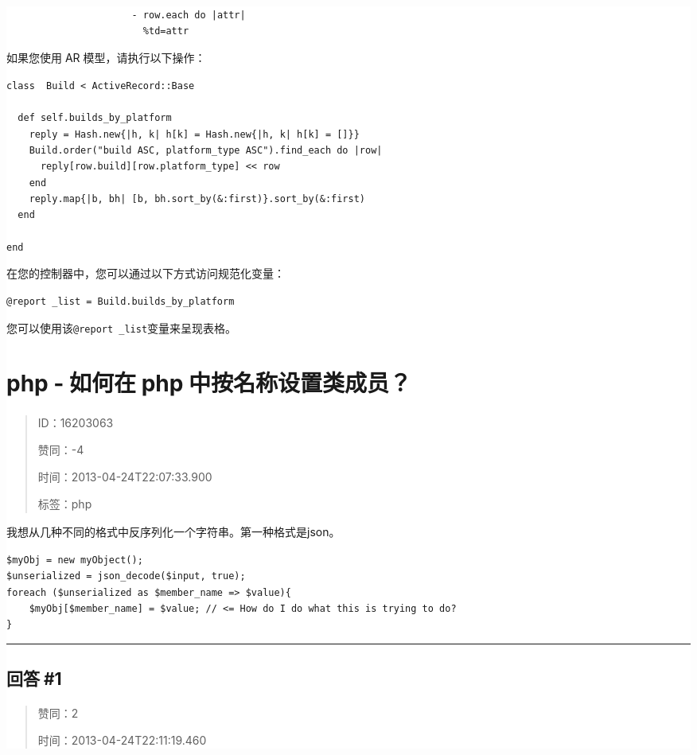 ```
                      - row.each do |attr|
                        %td=attr 
```

如果您使用 AR 模型，请执行以下操作：

```
class  Build < ActiveRecord::Base

  def self.builds_by_platform
    reply = Hash.new{|h, k| h[k] = Hash.new{|h, k| h[k] = []}}
    Build.order("build ASC, platform_type ASC").find_each do |row|
      reply[row.build][row.platform_type] << row
    end
    reply.map{|b, bh| [b, bh.sort_by(&:first)}.sort_by(&:first)
  end

end 
```

在您的控制器中，您可以通过以下方式访问规范化变量：

```
@report _list = Build.builds_by_platform 
```

您可以使用该`@report _list`变量来呈现表格。

# php - 如何在 php 中按名称设置类成员？

> ID：16203063
> 
> 赞同：-4
> 
> 时间：2013-04-24T22:07:33.900
> 
> 标签：php

我想从几种不同的格式中反序列化一个字符串。第一种格式是json。

```
$myObj = new myObject();
$unserialized = json_decode($input, true);
foreach ($unserialized as $member_name => $value){
    $myObj[$member_name] = $value; // <= How do I do what this is trying to do?
} 
```

* * *

## 回答 #1

> 赞同：2
> 
> 时间：2013-04-24T22:11:19.460
